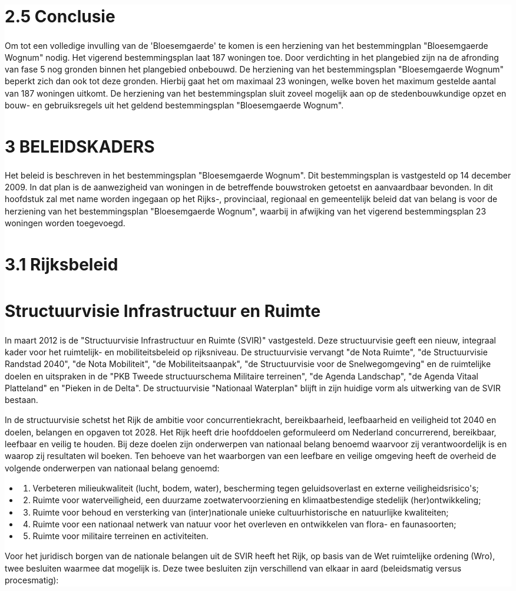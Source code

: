 # <span id="page-10-0"></span>2.5 Conclusie

Om tot een volledige invulling van de 'Bloesemgaerde' te komen is een herziening van het bestemmingplan "Bloesemgaerde Wognum" nodig. Het vigerend bestemmingsplan laat 187 woningen toe. Door verdichting in het plangebied zijn na de afronding van fase 5 nog gronden binnen het plangebied onbebouwd. De herziening van het bestemmingsplan "Bloesemgaerde Wognum" beperkt zich dan ook tot deze gronden. Hierbij gaat het om maximaal 23 woningen, welke boven het maximum gestelde aantal van 187 woningen uitkomt. De herziening van het bestemmingsplan sluit zoveel mogelijk aan op de stedenbouwkundige opzet en bouw- en gebruiksregels uit het geldend bestemmingsplan "Bloesemgaerde Wognum".

# <span id="page-12-0"></span>3 BELEIDSKADERS

Het beleid is beschreven in het bestemmingsplan "Bloesemgaerde Wognum". Dit bestemmingsplan is vastgesteld op 14 december 2009. In dat plan is de aanwezigheid van woningen in de betreffende bouwstroken getoetst en aanvaardbaar bevonden. In dit hoofdstuk zal met name worden ingegaan op het Rijks-, provinciaal, regionaal en gemeentelijk beleid dat van belang is voor de herziening van het bestemmingsplan "Bloesemgaerde Wognum", waarbij in afwijking van het vigerend bestemmingsplan 23 woningen worden toegevoegd.

# <span id="page-12-1"></span>3.1 Rijksbeleid

# **Structuurvisie Infrastructuur en Ruimte**

In maart 2012 is de "Structuurvisie Infrastructuur en Ruimte (SVIR)" vastgesteld. Deze structuurvisie geeft een nieuw, integraal kader voor het ruimtelijk- en mobiliteitsbeleid op rijksniveau. De structuurvisie vervangt "de Nota Ruimte", "de Structuurvisie Randstad 2040", "de Nota Mobiliteit", "de Mobiliteitsaanpak", "de Structuurvisie voor de Snelwegomgeving" en de ruimtelijke doelen en uitspraken in de "PKB Tweede structuurschema Militaire terreinen", "de Agenda Landschap", "de Agenda Vitaal Platteland" en "Pieken in de Delta". De structuurvisie "Nationaal Waterplan" blijft in zijn huidige vorm als uitwerking van de SVIR bestaan.

In de structuurvisie schetst het Rijk de ambitie voor concurrentiekracht, bereikbaarheid, leefbaarheid en veiligheid tot 2040 en doelen, belangen en opgaven tot 2028. Het Rijk heeft drie hoofddoelen geformuleerd om Nederland concurrerend, bereikbaar, leefbaar en veilig te houden. Bij deze doelen zijn onderwerpen van nationaal belang benoemd waarvoor zij verantwoordelijk is en waarop zij resultaten wil boeken. Ten behoeve van het waarborgen van een leefbare en veilige omgeving heeft de overheid de volgende onderwerpen van nationaal belang genoemd:

- 1. Verbeteren milieukwaliteit (lucht, bodem, water), bescherming tegen geluidsoverlast en externe veiligheidsrisico's;
- 2. Ruimte voor waterveiligheid, een duurzame zoetwatervoorziening en klimaatbestendige stedelijk (her)ontwikkeling;
- 3. Ruimte voor behoud en versterking van (inter)nationale unieke cultuurhistorische en natuurlijke kwaliteiten;
- 4. Ruimte voor een nationaal netwerk van natuur voor het overleven en ontwikkelen van flora- en faunasoorten;
- 5. Ruimte voor militaire terreinen en activiteiten.

Voor het juridisch borgen van de nationale belangen uit de SVIR heeft het Rijk, op basis van de Wet ruimtelijke ordening (Wro), twee besluiten waarmee dat mogelijk is. Deze twee besluiten zijn verschillend van elkaar in aard (beleidsmatig versus procesmatig):

